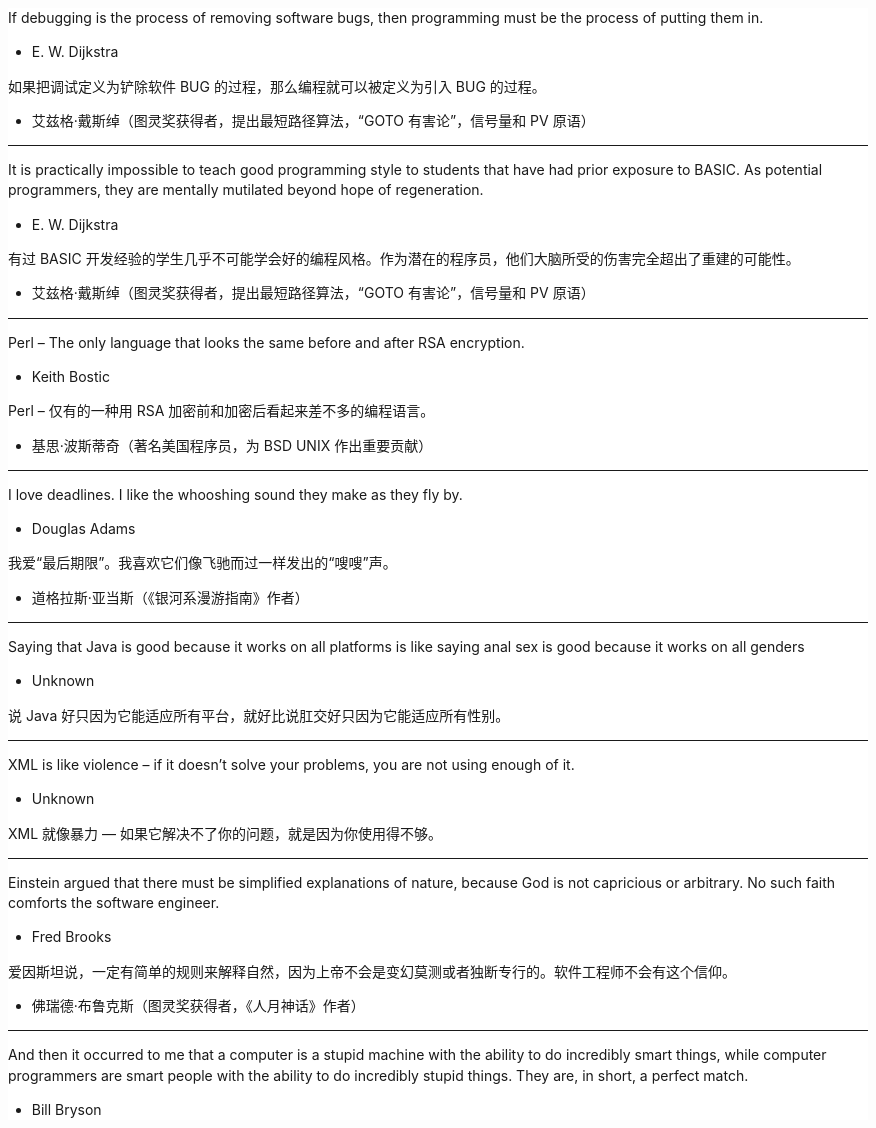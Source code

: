 If debugging is the process of removing software bugs, then programming must be the process of putting them in.  
- E. W. Dijkstra  

如果把调试定义为铲除软件 BUG 的过程，那么编程就可以被定义为引入 BUG 的过程。  
- 艾兹格·戴斯绰（图灵奖获得者，提出最短路径算法，“GOTO 有害论”，信号量和 PV 原语）  
--------------

It is practically impossible to teach good programming style to students that have had prior exposure to BASIC. As potential programmers, they are mentally mutilated beyond hope of regeneration.  
- E. W. Dijkstra  

有过 BASIC 开发经验的学生几乎不可能学会好的编程风格。作为潜在的程序员，他们大脑所受的伤害完全超出了重建的可能性。  
- 艾兹格·戴斯绰（图灵奖获得者，提出最短路径算法，“GOTO 有害论”，信号量和 PV 原语）

--------------  

Perl – The only language that looks the same before and after RSA encryption.  
- Keith Bostic  

Perl – 仅有的一种用 RSA 加密前和加密后看起来差不多的编程语言。  
- 基思·波斯蒂奇（著名美国程序员，为 BSD UNIX 作出重要贡献）  

--------------

I love deadlines. I like the whooshing sound they make as they fly by.  
- Douglas Adams  

我爱“最后期限”。我喜欢它们像飞驰而过一样发出的“嗖嗖”声。  
- 道格拉斯·亚当斯（《银河系漫游指南》作者）  

--------------

Saying that Java is good because it works on all platforms is like saying anal sex is good because it works on all genders  
- Unknown  

说 Java 好只因为它能适应所有平台，就好比说肛交好只因为它能适应所有性别。  

--------------

XML is like violence – if it doesn’t solve your problems, you are not using enough of it.  
- Unknown  

XML 就像暴力 — 如果它解决不了你的问题，就是因为你使用得不够。  

--------------

Einstein argued that there must be simplified explanations of nature, because God is not capricious or arbitrary. No such faith comforts the software engineer.  
- Fred Brooks   

爱因斯坦说，一定有简单的规则来解释自然，因为上帝不会是变幻莫测或者独断专行的。软件工程师不会有这个信仰。   
- 佛瑞德·布鲁克斯（图灵奖获得者，《人月神话》作者）   

--------------

And then it occurred to me that a computer is a stupid machine with the ability to do incredibly smart things, while computer programmers are smart people with the ability to do incredibly stupid things. They are, in short, a perfect match.   
- Bill Bryson   
